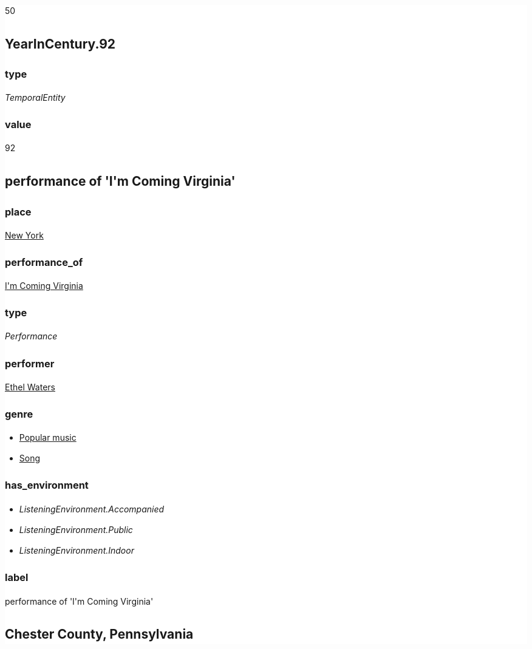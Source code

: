 
50

## YearInCentury.92

### type


*TemporalEntity*

### value


92

## performance of 'I'm Coming Virginia'

### place


[New York](#New-York)

### performance_of


[I'm Coming Virginia](#I'm-Coming-Virginia)

### type


*Performance*

### performer


[Ethel Waters](#Ethel-Waters)

### genre

 - [Popular music](#Popular-music)

 - [Song](#Song)

### has_environment

 - *ListeningEnvironment.Accompanied*

 - *ListeningEnvironment.Public*

 - *ListeningEnvironment.Indoor*

### label


performance of 'I'm Coming Virginia'

## Chester County, Pennsylvania
